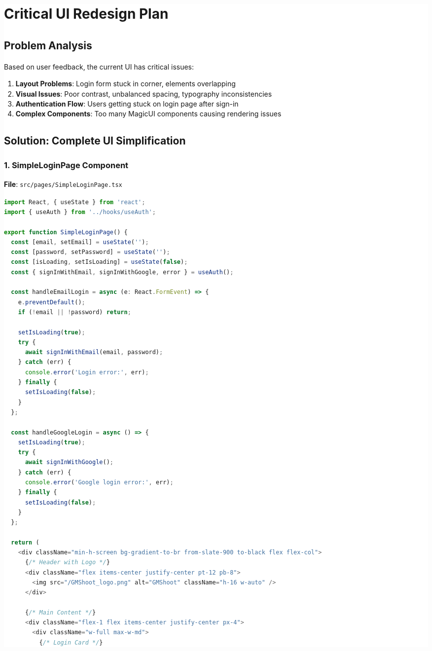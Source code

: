 # Critical UI Redesign Plan

## Problem Analysis

Based on user feedback, the current UI has critical issues:
1. **Layout Problems**: Login form stuck in corner, elements overlapping
2. **Visual Issues**: Poor contrast, unbalanced spacing, typography inconsistencies
3. **Authentication Flow**: Users getting stuck on login page after sign-in
4. **Complex Components**: Too many MagicUI components causing rendering issues

## Solution: Complete UI Simplification

### 1. SimpleLoginPage Component
**File**: `src/pages/SimpleLoginPage.tsx`

```typescript
import React, { useState } from 'react';
import { useAuth } from '../hooks/useAuth';

export function SimpleLoginPage() {
  const [email, setEmail] = useState('');
  const [password, setPassword] = useState('');
  const [isLoading, setIsLoading] = useState(false);
  const { signInWithEmail, signInWithGoogle, error } = useAuth();

  const handleEmailLogin = async (e: React.FormEvent) => {
    e.preventDefault();
    if (!email || !password) return;
    
    setIsLoading(true);
    try {
      await signInWithEmail(email, password);
    } catch (err) {
      console.error('Login error:', err);
    } finally {
      setIsLoading(false);
    }
  };

  const handleGoogleLogin = async () => {
    setIsLoading(true);
    try {
      await signInWithGoogle();
    } catch (err) {
      console.error('Google login error:', err);
    } finally {
      setIsLoading(false);
    }
  };

  return (
    <div className="min-h-screen bg-gradient-to-br from-slate-900 to-black flex flex-col">
      {/* Header with Logo */}
      <div className="flex items-center justify-center pt-12 pb-8">
        <img src="/GMShoot_logo.png" alt="GMShoot" className="h-16 w-auto" />
      </div>

      {/* Main Content */}
      <div className="flex-1 flex items-center justify-center px-4">
        <div className="w-full max-w-md">
          {/* Login Card */}
```